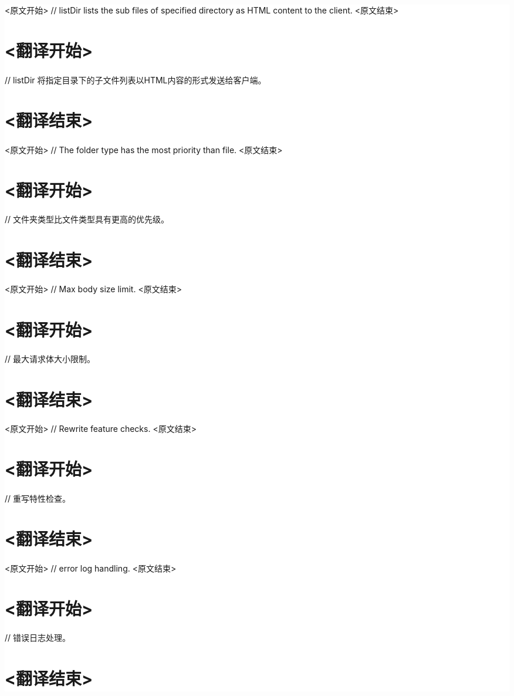 
<原文开始>
// listDir lists the sub files of specified directory as HTML content to the client.
<原文结束>

# <翻译开始>
// listDir 将指定目录下的子文件列表以HTML内容的形式发送给客户端。
# <翻译结束>


<原文开始>
// The folder type has the most priority than file.
<原文结束>

# <翻译开始>
// 文件夹类型比文件类型具有更高的优先级。
# <翻译结束>


<原文开始>
// Max body size limit.
<原文结束>

# <翻译开始>
// 最大请求体大小限制。
# <翻译结束>


<原文开始>
// Rewrite feature checks.
<原文结束>

# <翻译开始>
// 重写特性检查。
# <翻译结束>


<原文开始>
// error log handling.
<原文结束>

# <翻译开始>
// 错误日志处理。
# <翻译结束>
